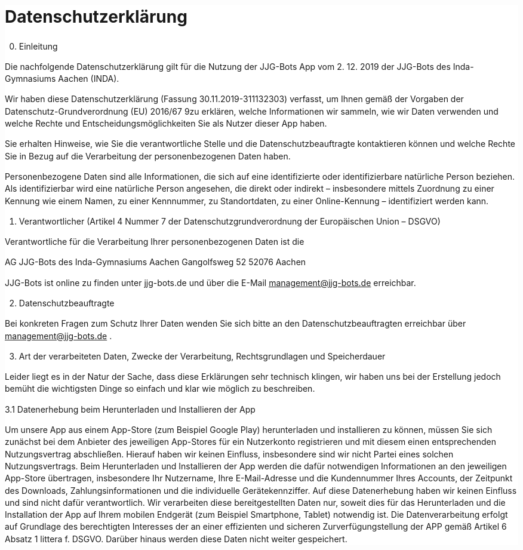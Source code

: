 # Datenschutzerklärung

0. Einleitung

Die nachfolgende Datenschutzerklärung gilt für die Nutzung der JJG-Bots App vom 2. 12. 2019  der JJG-Bots des Inda-Gymnasiums Aachen (INDA).

Wir haben diese Datenschutzerklärung (Fassung 30.11.2019-311132303) verfasst, um Ihnen gemäß der Vorgaben der Datenschutz-Grundverordnung (EU) 2016/67 9zu erklären, welche Informationen wir sammeln, wie wir Daten verwenden und welche Rechte und Entscheidungsmöglichkeiten Sie als Nutzer dieser App haben.

Sie erhalten Hinweise, wie Sie die verantwortliche Stelle und die Datenschutzbeauftragte kontaktieren können und welche Rechte Sie in Bezug auf die Verarbeitung der personenbezogenen Daten haben.

Personenbezogene Daten sind alle Informationen, die sich auf eine identifizierte oder identifizierbare natürliche Person beziehen. Als identifizierbar wird eine natürliche Person angesehen, die direkt oder indirekt – insbesondere mittels Zuordnung zu einer Kennung wie einem Namen, zu einer Kennnummer, zu Standortdaten, zu einer Online-Kennung – identifiziert werden kann.

1. Verantwortlicher (Artikel 4 Nummer 7 der Datenschutzgrundverordnung der Europäischen Union – DSGVO)

Verantwortliche für die Verarbeitung Ihrer personenbezogenen Daten ist die

AG JJG-Bots
des Inda-Gymnasiums Aachen
Gangolfsweg 52
52076 Aachen

JJG-Bots ist online zu finden unter jjg-bots.de und über die E-Mail management@jjg-bots.de erreichbar.

2. Datenschutzbeauftragte

Bei konkreten Fragen zum Schutz Ihrer Daten wenden Sie sich bitte an den Datenschutzbeauftragten erreichbar über management@jjg-bots.de .

3. Art der verarbeiteten Daten, Zwecke der Verarbeitung, Rechtsgrundlagen und Speicherdauer

Leider liegt es in der Natur der Sache, dass diese Erklärungen sehr technisch klingen, wir haben uns bei der Erstellung jedoch bemüht die wichtigsten Dinge so einfach und klar wie möglich zu beschreiben.

3.1 Datenerhebung beim Herunterladen und Installieren der App

Um unsere App aus einem App-Store (zum Beispiel Google Play) herunterladen und installieren zu können, müssen Sie sich zunächst bei dem Anbieter des jeweiligen App-Stores für ein Nutzerkonto registrieren und mit diesem einen entsprechenden Nutzungsvertrag abschließen. Hierauf haben wir keinen Einfluss, insbesondere sind wir nicht Partei eines solchen Nutzungsvertrags. Beim Herunterladen und Installieren der App werden die dafür notwendigen Informationen an den jeweiligen App-Store übertragen, insbesondere Ihr Nutzername, Ihre E-Mail-Adresse und die Kundennummer Ihres Accounts, der Zeitpunkt des Downloads, Zahlungsinformationen und die individuelle Gerätekennziffer. Auf diese Datenerhebung haben wir keinen Einfluss und sind nicht dafür verantwortlich. Wir verarbeiten diese bereitgestellten Daten nur, soweit dies für das Herunterladen und die Installation der App auf Ihrem mobilen Endgerät (zum Beispiel Smartphone, Tablet) notwendig ist. Die Datenverarbeitung erfolgt auf Grundlage des berechtigten Interesses der an einer effizienten und sicheren Zurverfügungstellung der APP gemäß Artikel 6 Absatz 1 littera f. DSGVO. Darüber hinaus werden diese Daten nicht weiter gespeichert.
